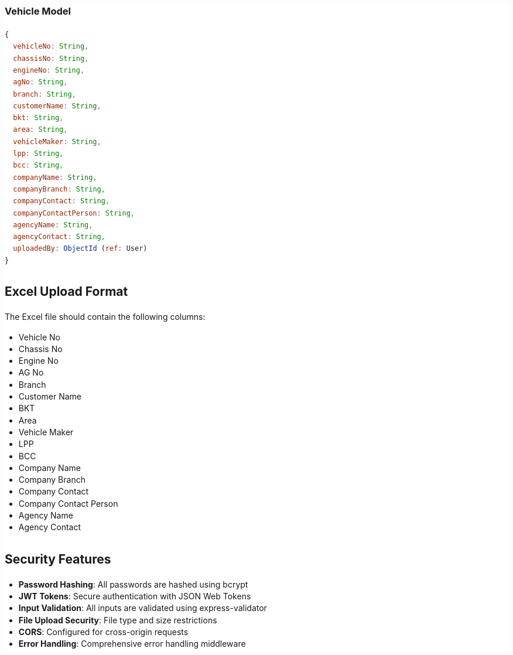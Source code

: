 ### Vehicle Model
```javascript
{
  vehicleNo: String,
  chassisNo: String,
  engineNo: String,
  agNo: String,
  branch: String,
  customerName: String,
  bkt: String,
  area: String,
  vehicleMaker: String,
  lpp: String,
  bcc: String,
  companyName: String,
  companyBranch: String,
  companyContact: String,
  companyContactPerson: String,
  agencyName: String,
  agencyContact: String,
  uploadedBy: ObjectId (ref: User)
}
```

## Excel Upload Format

The Excel file should contain the following columns:
- Vehicle No
- Chassis No
- Engine No
- AG No
- Branch
- Customer Name
- BKT
- Area
- Vehicle Maker
- LPP
- BCC
- Company Name
- Company Branch
- Company Contact
- Company Contact Person
- Agency Name
- Agency Contact

## Security Features

- **Password Hashing**: All passwords are hashed using bcrypt
- **JWT Tokens**: Secure authentication with JSON Web Tokens
- **Input Validation**: All inputs are validated using express-validator
- **File Upload Security**: File type and size restrictions
- **CORS**: Configured for cross-origin requests
- **Error Handling**: Comprehensive error handling middleware
